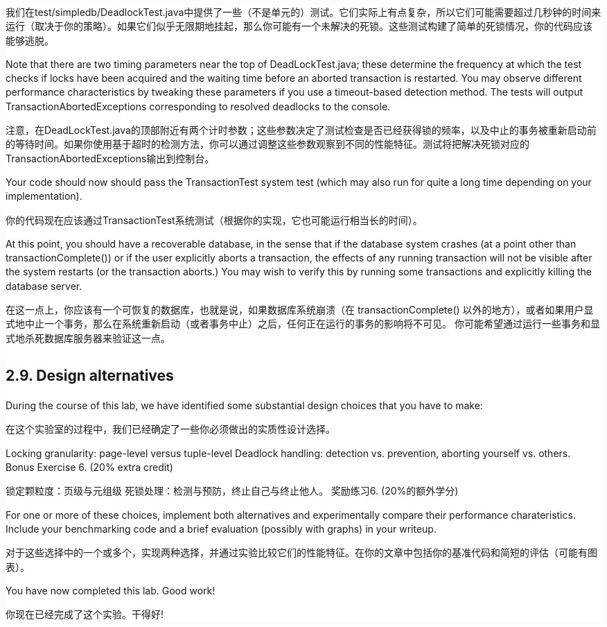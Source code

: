 我们在test/simpledb/DeadlockTest.java中提供了一些（不是单元的）测试。它们实际上有点复杂，所以它们可能需要超过几秒钟的时间来运行（取决于你的策略）。如果它们似乎无限期地挂起，那么你可能有一个未解决的死锁。这些测试构建了简单的死锁情况，你的代码应该能够逃脱。

Note that there are two timing parameters near the top of DeadLockTest.java; these determine the frequency at which the test checks if locks have been acquired and the waiting time before an aborted transaction is restarted. You may observe different performance characteristics by tweaking these parameters if you use a timeout-based detection method. The tests will output TransactionAbortedExceptions corresponding to resolved deadlocks to the console.

注意，在DeadLockTest.java的顶部附近有两个计时参数；这些参数决定了测试检查是否已经获得锁的频率，以及中止的事务被重新启动前的等待时间。如果你使用基于超时的检测方法，你可以通过调整这些参数观察到不同的性能特征。测试将把解决死锁对应的TransactionAbortedExceptions输出到控制台。

Your code should now should pass the TransactionTest system test (which may also run for quite a long time depending on your implementation).

你的代码现在应该通过TransactionTest系统测试（根据你的实现，它也可能运行相当长的时间）。

At this point, you should have a recoverable database, in the sense that if the database system crashes (at a point other than transactionComplete()) or if the user explicitly aborts a transaction, the effects of any running transaction will not be visible after the system restarts (or the transaction aborts.) You may wish to verify this by running some transactions and explicitly killing the database server.

在这一点上，你应该有一个可恢复的数据库，也就是说，如果数据库系统崩溃（在 transactionComplete() 以外的地方），或者如果用户显式地中止一个事务，那么在系统重新启动（或者事务中止）之后，任何正在运行的事务的影响将不可见。 你可能希望通过运行一些事务和显式地杀死数据库服务器来验证这一点。

## 2.9. Design alternatives

During the course of this lab, we have identified some substantial design choices that you have to make:

在这个实验室的过程中，我们已经确定了一些你必须做出的实质性设计选择。

Locking granularity: page-level versus tuple-level
Deadlock handling: detection vs. prevention, aborting yourself vs. others.
Bonus Exercise 6. (20% extra credit)

锁定颗粒度：页级与元组级
死锁处理：检测与预防，终止自己与终止他人。
奖励练习6. (20%的额外学分)

For one or more of these choices, implement both alternatives and experimentally compare their performance charateristics. Include your benchmarking code and a brief evaluation (possibly with graphs) in your writeup.

对于这些选择中的一个或多个，实现两种选择，并通过实验比较它们的性能特征。在你的文章中包括你的基准代码和简短的评估（可能有图表）。


You have now completed this lab. Good work!

你现在已经完成了这个实验。干得好!